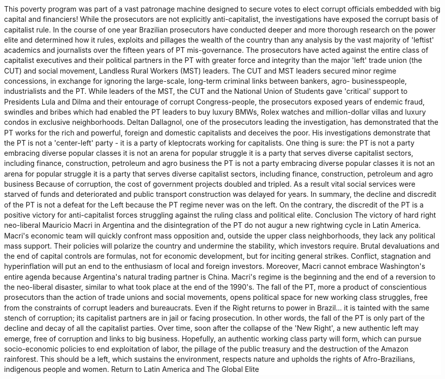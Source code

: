 This poverty program was part of a vast patronage machine designed to secure votes to elect corrupt officials embedded with big capital and financiers! While the prosecutors are not explicitly anti-capitalist, the investigations have exposed the corrupt basis of capitalist rule. In the course of one year Brazilian prosecutors have conducted deeper and more thorough research on the power elite and determined how it rules, exploits and pillages the wealth of the country than any analysis by the vast majority of 'leftist' academics and journalists over the fifteen years of PT mis-governance. The prosecutors have acted against the entire class of capitalist executives and their political partners in the PT with greater force and integrity than the major 'left' trade union (the CUT) and social movement, Landless Rural Workers (MST) leaders.
The CUT and MST leaders secured minor regime concessions, in exchange for ignoring the large-scale, long-term criminal links between bankers, agro- businesspeople, industrialists and the PT. While leaders of the MST, the CUT and the National Union of Students gave 'critical' support to Presidents Lula and Dilma and their entourage of corrupt Congress-people, the prosecutors exposed years of endemic fraud, swindles and bribes which had enabled the PT leaders to buy luxury BMWs, Rolex watches and million-dollar villas and luxury condos in exclusive neighborhoods. Deltan Dallagnol, one of the prosecutors leading the investigation, has demonstrated that the PT works for the rich and powerful, foreign and domestic capitalists and deceives the poor.
His investigations demonstrate that the PT is not a 'center-left' party - it is a party of kleptocrats working for capitalists. One thing is sure:
the PT is not a party embracing diverse popular classes it is not an arena for popular struggle it is a party that serves diverse capitalist sectors, including finance, construction, petroleum and agro business
the PT is not a party embracing diverse popular classes
it is not an arena for popular struggle
it is a party that serves diverse capitalist sectors, including finance, construction, petroleum and agro business
Because of corruption, the cost of government projects doubled and tripled. As a result vital social services were starved of funds and deteriorated and public transport construction was delayed for years. In summary, the decline and discredit of the PT is not a defeat for the Left because the PT regime never was on the left.
On the contrary, the discredit of the PT is a positive victory for anti-capitalist forces struggling against the ruling class and political elite.
Conclusion The victory of hard right neo-liberal Mauricio Macri in Argentina and the disintegration of the PT do not augur a new rightwing cycle in Latin America.
Macri's economic team will quickly confront mass opposition and, outside the upper class neighborhoods, they lack any political mass support. Their policies will polarize the country and undermine the stability, which investors require.
Brutal devaluations and the end of capital controls are formulas, not for economic development, but for inciting general strikes. Conflict, stagnation and hyperinflation will put an end to the enthusiasm of local and foreign investors. Moreover, Macri cannot embrace Washington's entire agenda because Argentina's natural trading partner is China. Macri's regime is the beginning and the end of a reversion to the neo-liberal disaster, similar to what took place at the end of the 1990's. The fall of the PT, more a product of conscientious prosecutors than the action of trade unions and social movements, opens political space for new working class struggles, free from the constraints of corrupt leaders and bureaucrats. Even if the Right returns to power in Brazil... it is tainted with the same stench of corruption; its capitalist partners are in jail or facing prosecution. In other words, the fall of the PT is only part of the decline and decay of all the capitalist parties. Over time, soon after the collapse of the 'New Right', a new authentic left may emerge, free of corruption and links to big business.
Hopefully, an authentic working class party will form, which can pursue socio-economic policies to end exploitation of labor, the pillage of the public treasury and the destruction of the Amazon rainforest.
This should be a left, which sustains the environment, respects nature and upholds the rights of Afro-Brazilians, indigenous people and women.
Return to Latin America and The Global Elite
